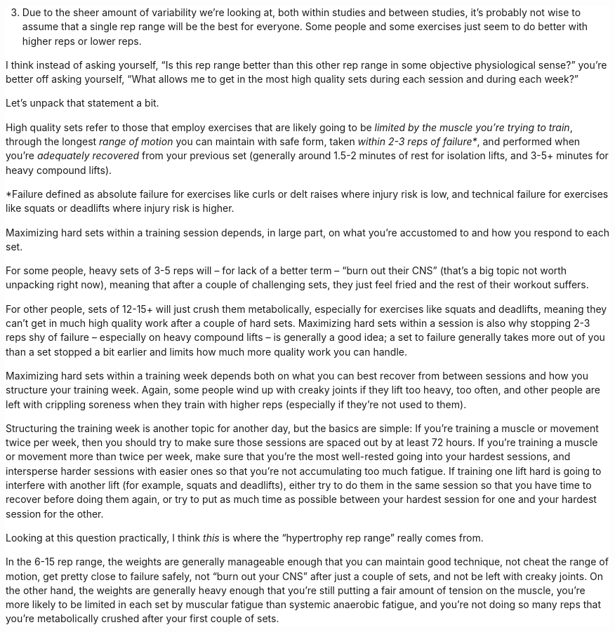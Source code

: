 3.  Due to the sheer amount of variability we’re looking at, both within studies and between studies, it’s probably not wise to assume that a single rep range will be the best for everyone.  Some people and some exercises just seem to do better with higher reps or lower reps.

I think instead of asking yourself, “Is this rep range better than this other rep range in some objective physiological sense?” you’re better off asking yourself, “What allows me to get in the most high quality sets during each session and during each week?”

Let’s unpack that statement a bit.

High quality sets refer to those that employ exercises that are likely going to be _limited by the muscle you’re trying to train_, through the longest _range of motion_ you can maintain with safe form, taken _within 2-3 reps of failure*_, and performed when you’re _adequately recovered_ from your previous set (generally around 1.5-2 minutes of rest for isolation lifts, and 3-5+ minutes for heavy compound lifts).

\*Failure defined as absolute failure for exercises like curls or delt raises where injury risk is low, and technical failure for exercises like squats or deadlifts where injury risk is higher.

Maximizing hard sets within a training session depends, in large part, on what you’re accustomed to and how you respond to each set.

For some people, heavy sets of 3-5 reps will – for lack of a better term – “burn out their CNS” (that’s a big topic not worth unpacking right now), meaning that after a couple of challenging sets, they just feel fried and the rest of their workout suffers.

For other people, sets of 12-15+ will just crush them metabolically, especially for exercises like squats and deadlifts, meaning they can’t get in much high quality work after a couple of hard sets.  Maximizing hard sets within a session is also why stopping 2-3 reps shy of failure – especially on heavy compound lifts – is generally a good idea; a set to failure generally takes more out of you than a set stopped a bit earlier and limits how much more quality work you can handle.

Maximizing hard sets within a training week depends both on what you can best recover from between sessions and how you structure your training week.  Again, some people wind up with creaky joints if they lift too heavy, too often, and other people are left with crippling soreness when they train with higher reps (especially if they’re not used to them).

Structuring the training week is another topic for another day, but the basics are simple: If you’re training a muscle or movement twice per week, then you should try to make sure those sessions are spaced out by at least 72 hours.  If you’re training a muscle or movement more than twice per week, make sure that you’re the most well-rested going into your hardest sessions, and intersperse harder sessions with easier ones so that you’re not accumulating too much fatigue.  If training one lift hard is going to interfere with another lift (for example, squats and deadlifts), either try to do them in the same session so that you have time to recover before doing them again, or try to put as much time as possible between your hardest session for one and your hardest session for the other.

Looking at this question practically, I think _this_ is where the “hypertrophy rep range” really comes from.

In the 6-15 rep range, the weights are generally manageable enough that you can maintain good technique, not cheat the range of motion, get pretty close to failure safely, not “burn out your CNS” after just a couple of sets, and not be left with creaky joints.  On the other hand, the weights are generally heavy enough that you’re still putting a fair amount of tension on the muscle, you’re more likely to be limited in each set by muscular fatigue than systemic anaerobic fatigue, and you’re not doing so many reps that you’re metabolically crushed after your first couple of sets.
